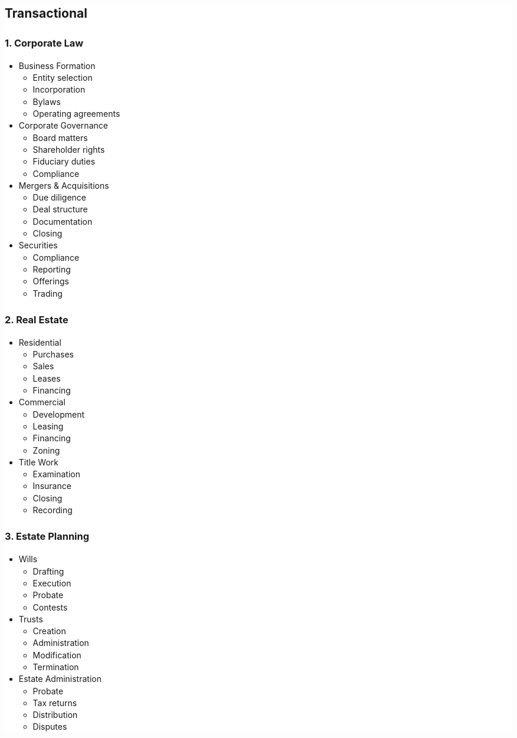 ## Transactional

### 1. Corporate Law
- Business Formation
  - Entity selection
  - Incorporation
  - Bylaws
  - Operating agreements
- Corporate Governance
  - Board matters
  - Shareholder rights
  - Fiduciary duties
  - Compliance
- Mergers & Acquisitions
  - Due diligence
  - Deal structure
  - Documentation
  - Closing
- Securities
  - Compliance
  - Reporting
  - Offerings
  - Trading

### 2. Real Estate
- Residential
  - Purchases
  - Sales
  - Leases
  - Financing
- Commercial
  - Development
  - Leasing
  - Financing
  - Zoning
- Title Work
  - Examination
  - Insurance
  - Closing
  - Recording

### 3. Estate Planning
- Wills
  - Drafting
  - Execution
  - Probate
  - Contests
- Trusts
  - Creation
  - Administration
  - Modification
  - Termination
- Estate Administration
  - Probate
  - Tax returns
  - Distribution
  - Disputes
